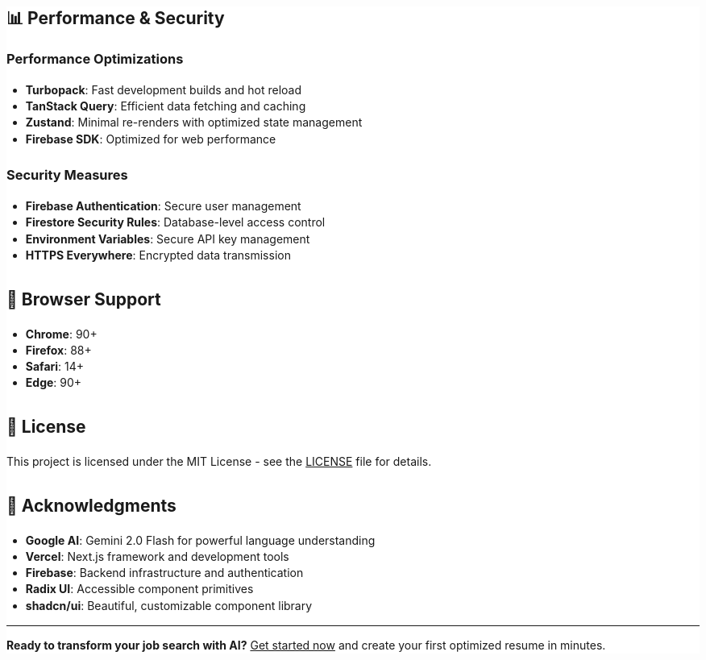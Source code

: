 ## 📊 Performance & Security

### **Performance Optimizations**
- **Turbopack**: Fast development builds and hot reload
- **TanStack Query**: Efficient data fetching and caching
- **Zustand**: Minimal re-renders with optimized state management
- **Firebase SDK**: Optimized for web performance

### **Security Measures**
- **Firebase Authentication**: Secure user management
- **Firestore Security Rules**: Database-level access control
- **Environment Variables**: Secure API key management
- **HTTPS Everywhere**: Encrypted data transmission

## 📱 Browser Support

- **Chrome**: 90+
- **Firefox**: 88+
- **Safari**: 14+
- **Edge**: 90+

## 📄 License

This project is licensed under the MIT License - see the [LICENSE](LICENSE) file for details.

## 🙏 Acknowledgments

- **Google AI**: Gemini 2.0 Flash for powerful language understanding
- **Vercel**: Next.js framework and development tools
- **Firebase**: Backend infrastructure and authentication
- **Radix UI**: Accessible component primitives
- **shadcn/ui**: Beautiful, customizable component library

---

**Ready to transform your job search with AI?** [Get started now](http://localhost:9002) and create your first optimized resume in minutes.


